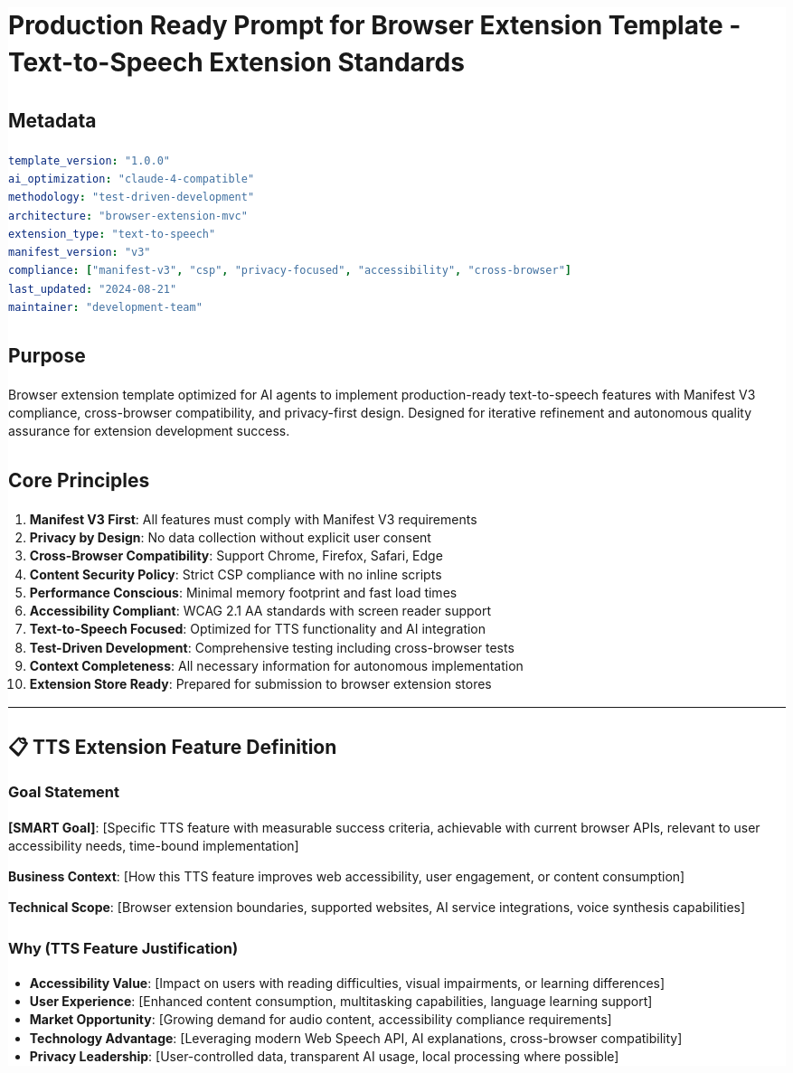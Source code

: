 # Production Ready Prompt for Browser Extension Template - Text-to-Speech Extension Standards

## Metadata
```yaml
template_version: "1.0.0"
ai_optimization: "claude-4-compatible"
methodology: "test-driven-development"
architecture: "browser-extension-mvc"
extension_type: "text-to-speech"
manifest_version: "v3"
compliance: ["manifest-v3", "csp", "privacy-focused", "accessibility", "cross-browser"]
last_updated: "2024-08-21"
maintainer: "development-team"
```

## Purpose
Browser extension template optimized for AI agents to implement production-ready text-to-speech features with Manifest V3 compliance, cross-browser compatibility, and privacy-first design. Designed for iterative refinement and autonomous quality assurance for extension development success.

## Core Principles
1. **Manifest V3 First**: All features must comply with Manifest V3 requirements
2. **Privacy by Design**: No data collection without explicit user consent
3. **Cross-Browser Compatibility**: Support Chrome, Firefox, Safari, Edge
4. **Content Security Policy**: Strict CSP compliance with no inline scripts
5. **Performance Conscious**: Minimal memory footprint and fast load times
6. **Accessibility Compliant**: WCAG 2.1 AA standards with screen reader support
7. **Text-to-Speech Focused**: Optimized for TTS functionality and AI integration
8. **Test-Driven Development**: Comprehensive testing including cross-browser tests
9. **Context Completeness**: All necessary information for autonomous implementation
10. **Extension Store Ready**: Prepared for submission to browser extension stores

---

## 📋 TTS Extension Feature Definition

### Goal Statement
**[SMART Goal]**: [Specific TTS feature with measurable success criteria, achievable with current browser APIs, relevant to user accessibility needs, time-bound implementation]

**Business Context**: [How this TTS feature improves web accessibility, user engagement, or content consumption]

**Technical Scope**: [Browser extension boundaries, supported websites, AI service integrations, voice synthesis capabilities]

### Why (TTS Feature Justification)
- **Accessibility Value**: [Impact on users with reading difficulties, visual impairments, or learning differences]
- **User Experience**: [Enhanced content consumption, multitasking capabilities, language learning support]
- **Market Opportunity**: [Growing demand for audio content, accessibility compliance requirements]
- **Technology Advantage**: [Leveraging modern Web Speech API, AI explanations, cross-browser compatibility]
- **Privacy Leadership**: [User-controlled data, transparent AI usage, local processing where possible]

